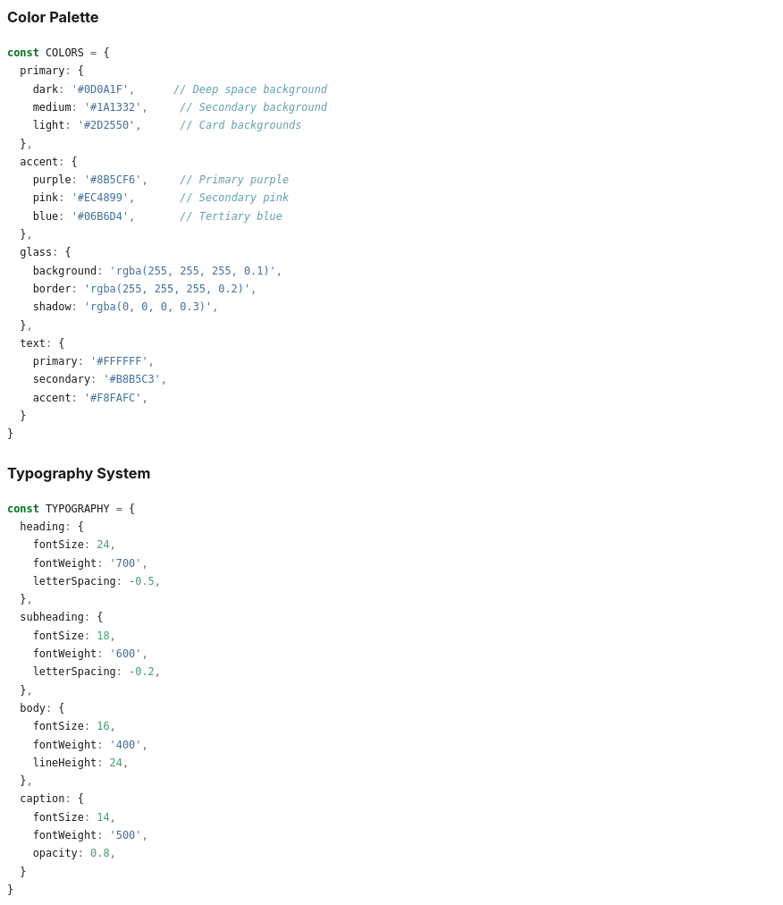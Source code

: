 ### Color Palette

```typescript
const COLORS = {
  primary: {
    dark: '#0D0A1F',      // Deep space background
    medium: '#1A1332',     // Secondary background
    light: '#2D2550',      // Card backgrounds
  },
  accent: {
    purple: '#8B5CF6',     // Primary purple
    pink: '#EC4899',       // Secondary pink
    blue: '#06B6D4',       // Tertiary blue
  },
  glass: {
    background: 'rgba(255, 255, 255, 0.1)',
    border: 'rgba(255, 255, 255, 0.2)',
    shadow: 'rgba(0, 0, 0, 0.3)',
  },
  text: {
    primary: '#FFFFFF',
    secondary: '#B8B5C3',
    accent: '#F8FAFC',
  }
}
```

### Typography System

```typescript
const TYPOGRAPHY = {
  heading: {
    fontSize: 24,
    fontWeight: '700',
    letterSpacing: -0.5,
  },
  subheading: {
    fontSize: 18,
    fontWeight: '600',
    letterSpacing: -0.2,
  },
  body: {
    fontSize: 16,
    fontWeight: '400',
    lineHeight: 24,
  },
  caption: {
    fontSize: 14,
    fontWeight: '500',
    opacity: 0.8,
  }
}
```
